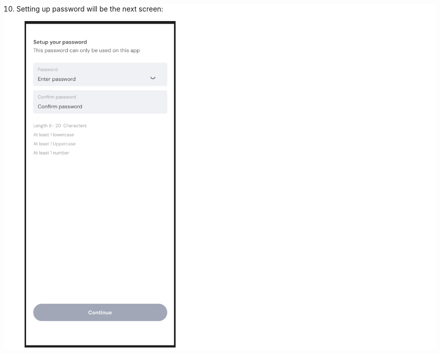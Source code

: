 10. Setting up password will be the next screen:

<figure><img src="../../../../../.gitbook/assets/image (11) (1) (2).png" alt="" width="301"><figcaption></figcaption></figure>
